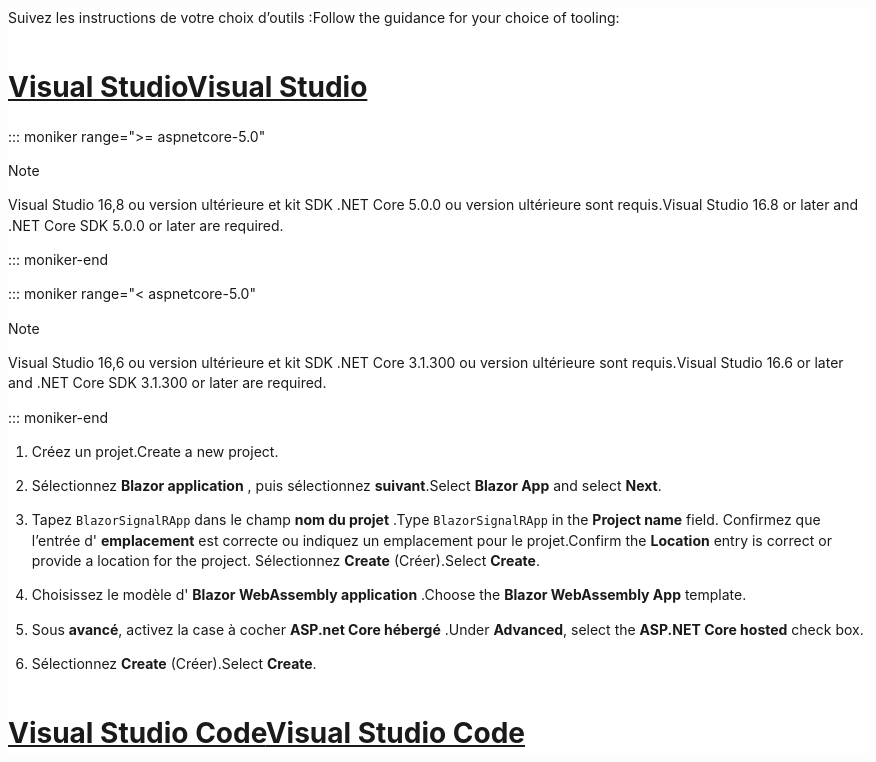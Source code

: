 <span data-ttu-id="732eb-128">Suivez les instructions de votre choix d’outils :</span><span class="sxs-lookup"><span data-stu-id="732eb-128">Follow the guidance for your choice of tooling:</span></span>

# <a name="visual-studio"></a>[<span data-ttu-id="732eb-129">Visual Studio</span><span class="sxs-lookup"><span data-stu-id="732eb-129">Visual Studio</span></span>](#tab/visual-studio)

::: moniker range=">= aspnetcore-5.0"

> [!NOTE]
> <span data-ttu-id="732eb-130">Visual Studio 16,8 ou version ultérieure et kit SDK .NET Core 5.0.0 ou version ultérieure sont requis.</span><span class="sxs-lookup"><span data-stu-id="732eb-130">Visual Studio 16.8 or later and .NET Core SDK 5.0.0 or later are required.</span></span>

::: moniker-end

::: moniker range="< aspnetcore-5.0"

> [!NOTE]
> <span data-ttu-id="732eb-131">Visual Studio 16,6 ou version ultérieure et kit SDK .NET Core 3.1.300 ou version ultérieure sont requis.</span><span class="sxs-lookup"><span data-stu-id="732eb-131">Visual Studio 16.6 or later and .NET Core SDK 3.1.300 or later are required.</span></span>

::: moniker-end

1. <span data-ttu-id="732eb-132">Créez un projet.</span><span class="sxs-lookup"><span data-stu-id="732eb-132">Create a new project.</span></span>

1. <span data-ttu-id="732eb-133">Sélectionnez **Blazor application** , puis sélectionnez **suivant**.</span><span class="sxs-lookup"><span data-stu-id="732eb-133">Select **Blazor App** and select **Next**.</span></span>

1. <span data-ttu-id="732eb-134">Tapez `BlazorSignalRApp` dans le champ **nom du projet** .</span><span class="sxs-lookup"><span data-stu-id="732eb-134">Type `BlazorSignalRApp` in the **Project name** field.</span></span> <span data-ttu-id="732eb-135">Confirmez que l’entrée d' **emplacement** est correcte ou indiquez un emplacement pour le projet.</span><span class="sxs-lookup"><span data-stu-id="732eb-135">Confirm the **Location** entry is correct or provide a location for the project.</span></span> <span data-ttu-id="732eb-136">Sélectionnez **Create** (Créer).</span><span class="sxs-lookup"><span data-stu-id="732eb-136">Select **Create**.</span></span>

1. <span data-ttu-id="732eb-137">Choisissez le modèle d' **Blazor WebAssembly application** .</span><span class="sxs-lookup"><span data-stu-id="732eb-137">Choose the **Blazor WebAssembly App** template.</span></span>

1. <span data-ttu-id="732eb-138">Sous **avancé**, activez la case à cocher **ASP.net Core hébergé** .</span><span class="sxs-lookup"><span data-stu-id="732eb-138">Under **Advanced**, select the **ASP.NET Core hosted** check box.</span></span>

1. <span data-ttu-id="732eb-139">Sélectionnez **Create** (Créer).</span><span class="sxs-lookup"><span data-stu-id="732eb-139">Select **Create**.</span></span>

# <a name="visual-studio-code"></a>[<span data-ttu-id="732eb-140">Visual Studio Code</span><span class="sxs-lookup"><span data-stu-id="732eb-140">Visual Studio Code</span></span>](#tab/visual-studio-code)
